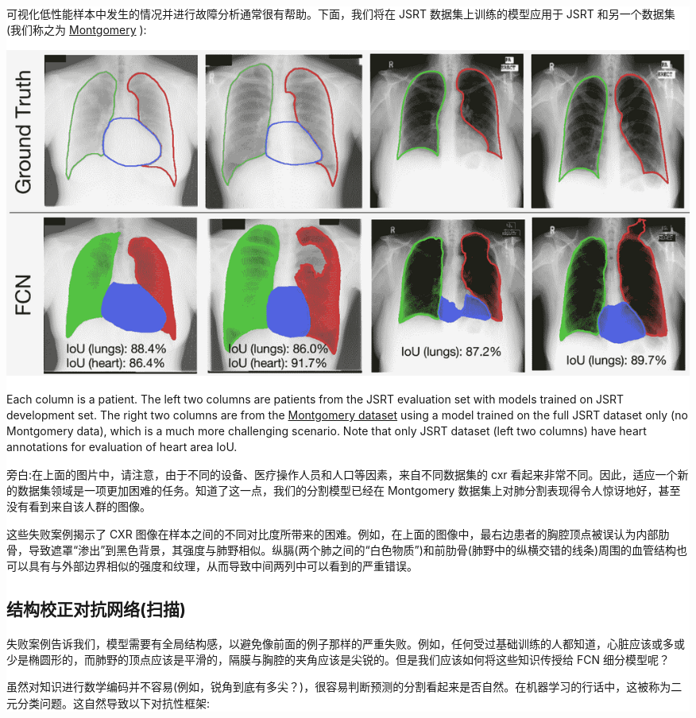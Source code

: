 可视化低性能样本中发生的情况并进行故障分析通常很有帮助。下面，我们将在 JSRT 数据集上训练的模型应用于 JSRT 和另一个数据集(我们称之为 [Montgomery](https://lhncbc.nlm.nih.gov/system/files/pub9356.pdf) ):

![](img/9117c4f7b974e0aae5ab4ed2884d8630.png)

Each column is a patient. The left two columns are patients from the JSRT evaluation set with models trained on JSRT development set. The right two columns are from the [Montgomery dataset](https://lhncbc.nlm.nih.gov/system/files/pub9356.pdf) using a model trained on the full JSRT dataset only (no Montgomery data), which is a much more challenging scenario. Note that only JSRT dataset (left two columns) have heart annotations for evaluation of heart area IoU.

旁白:在上面的图片中，请注意，由于不同的设备、医疗操作人员和人口等因素，来自不同数据集的 cxr 看起来非常不同。因此，适应一个新的数据集领域是一项更加困难的任务。知道了这一点，我们的分割模型已经在 Montgomery 数据集上对肺分割表现得令人惊讶地好，甚至没有看到来自该人群的图像。

这些失败案例揭示了 CXR 图像在样本之间的不同对比度所带来的困难。例如，在上面的图像中，最右边患者的胸腔顶点被误认为内部肋骨，导致遮罩“渗出”到黑色背景，其强度与肺野相似。纵膈(两个肺之间的“白色物质”)和前肋骨(肺野中的纵横交错的线条)周围的血管结构也可以具有与外部边界相似的强度和纹理，从而导致中间两列中可以看到的严重错误。

## 结构校正对抗网络(扫描)

失败案例告诉我们，模型需要有全局结构感，以避免像前面的例子那样的严重失败。例如，任何受过基础训练的人都知道，心脏应该或多或少是椭圆形的，而肺野的顶点应该是平滑的，隔膜与胸腔的夹角应该是尖锐的。但是我们应该如何将这些知识传授给 FCN 细分模型呢？

虽然对知识进行数学编码并不容易(例如，锐角到底有多尖？)，很容易判断预测的分割看起来是否自然。在机器学习的行话中，这被称为二元分类问题。这自然导致以下对抗性框架:
